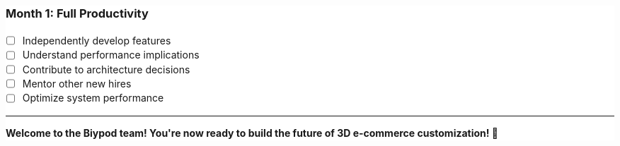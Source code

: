### **Month 1: Full Productivity**
- [ ] Independently develop features
- [ ] Understand performance implications
- [ ] Contribute to architecture decisions
- [ ] Mentor other new hires
- [ ] Optimize system performance

---

**Welcome to the Biypod team! You're now ready to build the future of 3D e-commerce customization! 🚀**
